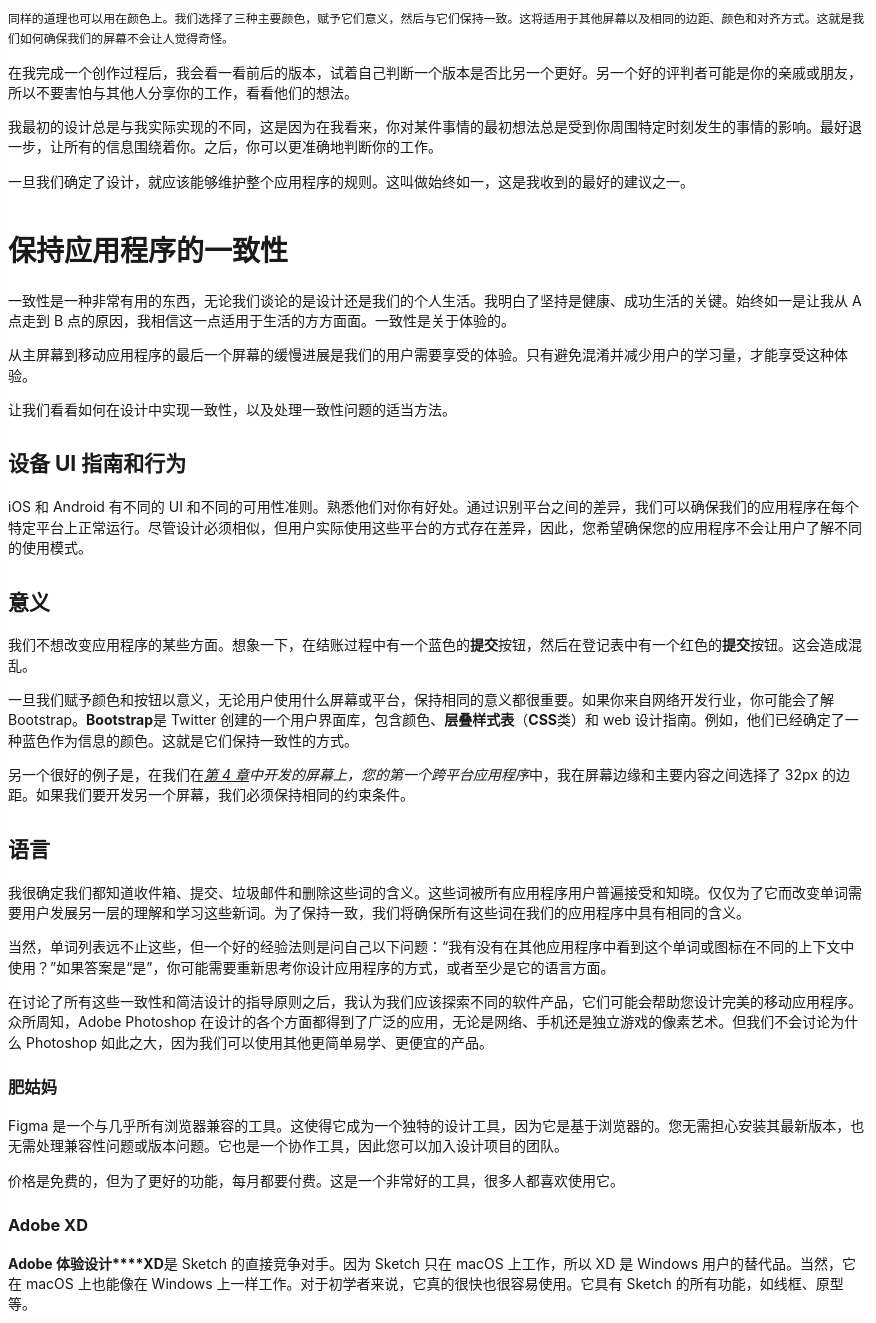     同样的道理也可以用在颜色上。我们选择了三种主要颜色，赋予它们意义，然后与它们保持一致。这将适用于其他屏幕以及相同的边距、颜色和对齐方式。这就是我们如何确保我们的屏幕不会让人觉得奇怪。

在我完成一个创作过程后，我会看一看前后的版本，试着自己判断一个版本是否比另一个更好。另一个好的评判者可能是你的亲戚或朋友，所以不要害怕与其他人分享你的工作，看看他们的想法。

我最初的设计总是与我实际实现的不同，这是因为在我看来，你对某件事情的最初想法总是受到你周围特定时刻发生的事情的影响。最好退一步，让所有的信息围绕着你。之后，你可以更准确地判断你的工作。

一旦我们确定了设计，就应该能够维护整个应用程序的规则。这叫做始终如一，这是我收到的最好的建议之一。

# 保持应用程序的一致性

一致性是一种非常有用的东西，无论我们谈论的是设计还是我们的个人生活。我明白了坚持是健康、成功生活的关键。始终如一是让我从 A 点走到 B 点的原因，我相信这一点适用于生活的方方面面。一致性是关于体验的。

从主屏幕到移动应用程序的最后一个屏幕的缓慢进展是我们的用户需要享受的体验。只有避免混淆并减少用户的学习量，才能享受这种体验。

让我们看看如何在设计中实现一致性，以及处理一致性问题的适当方法。

## 设备 UI 指南和行为

iOS 和 Android 有不同的 UI 和不同的可用性准则。熟悉他们对你有好处。通过识别平台之间的差异，我们可以确保我们的应用程序在每个特定平台上正常运行。尽管设计必须相似，但用户实际使用这些平台的方式存在差异，因此，您希望确保您的应用程序不会让用户了解不同的使用模式。

## 意义

我们不想改变应用程序的某些方面。想象一下，在结账过程中有一个蓝色的**提交**按钮，然后在登记表中有一个红色的**提交**按钮。这会造成混乱。

一旦我们赋予颜色和按钮以意义，无论用户使用什么屏幕或平台，保持相同的意义都很重要。如果你来自网络开发行业，你可能会了解 Bootstrap。**Bootstrap**是 Twitter 创建的一个用户界面库，包含颜色、**层叠样式表**（**CSS**类）和 web 设计指南。例如，他们已经确定了一种蓝色作为信息的颜色。这就是它们保持一致性的方式。

另一个很好的例子是，在我们在[*第 4 章*](04.html#_idTextAnchor070)*中开发的屏幕上，您的第一个跨平台应用程序*中，我在屏幕边缘和主要内容之间选择了 32px 的边距。如果我们要开发另一个屏幕，我们必须保持相同的约束条件。

## 语言

我很确定我们都知道收件箱、提交、垃圾邮件和删除这些词的含义。这些词被所有应用程序用户普遍接受和知晓。仅仅为了它而改变单词需要用户发展另一层的理解和学习这些新词。为了保持一致，我们将确保所有这些词在我们的应用程序中具有相同的含义。

当然，单词列表远不止这些，但一个好的经验法则是问自己以下问题：“我有没有在其他应用程序中看到这个单词或图标在不同的上下文中使用？”如果答案是“是”，你可能需要重新思考你设计应用程序的方式，或者至少是它的语言方面。

在讨论了所有这些一致性和简洁设计的指导原则之后，我认为我们应该探索不同的软件产品，它们可能会帮助您设计完美的移动应用程序。众所周知，Adobe Photoshop 在设计的各个方面都得到了广泛的应用，无论是网络、手机还是独立游戏的像素艺术。但我们不会讨论为什么 Photoshop 如此之大，因为我们可以使用其他更简单易学、更便宜的产品。

### 肥姑妈

Figma 是一个与几乎所有浏览器兼容的工具。这使得它成为一个独特的设计工具，因为它是基于浏览器的。您无需担心安装其最新版本，也无需处理兼容性问题或版本问题。它也是一个协作工具，因此您可以加入设计项目的团队。

价格是免费的，但为了更好的功能，每月都要付费。这是一个非常好的工具，很多人都喜欢使用它。

### Adobe XD

**Adobe 体验设计****XD**是 Sketch 的直接竞争对手。因为 Sketch 只在 macOS 上工作，所以 XD 是 Windows 用户的替代品。当然，它在 macOS 上也能像在 Windows 上一样工作。对于初学者来说，它真的很快也很容易使用。它具有 Sketch 的所有功能，如线框、原型等。
